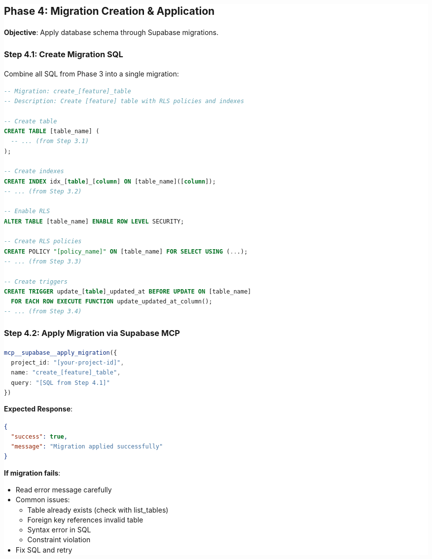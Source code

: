 
## Phase 4: Migration Creation & Application

**Objective**: Apply database schema through Supabase migrations.

### Step 4.1: Create Migration SQL

Combine all SQL from Phase 3 into a single migration:

```sql
-- Migration: create_[feature]_table
-- Description: Create [feature] table with RLS policies and indexes

-- Create table
CREATE TABLE [table_name] (
  -- ... (from Step 3.1)
);

-- Create indexes
CREATE INDEX idx_[table]_[column] ON [table_name]([column]);
-- ... (from Step 3.2)

-- Enable RLS
ALTER TABLE [table_name] ENABLE ROW LEVEL SECURITY;

-- Create RLS policies
CREATE POLICY "[policy_name]" ON [table_name] FOR SELECT USING (...);
-- ... (from Step 3.3)

-- Create triggers
CREATE TRIGGER update_[table]_updated_at BEFORE UPDATE ON [table_name]
  FOR EACH ROW EXECUTE FUNCTION update_updated_at_column();
-- ... (from Step 3.4)
```

### Step 4.2: Apply Migration via Supabase MCP

```typescript
mcp__supabase__apply_migration({
  project_id: "[your-project-id]",
  name: "create_[feature]_table",
  query: "[SQL from Step 4.1]"
})
```

**Expected Response**:
```json
{
  "success": true,
  "message": "Migration applied successfully"
}
```

**If migration fails**:
- Read error message carefully
- Common issues:
  - Table already exists (check with list_tables)
  - Foreign key references invalid table
  - Syntax error in SQL
  - Constraint violation
- Fix SQL and retry

